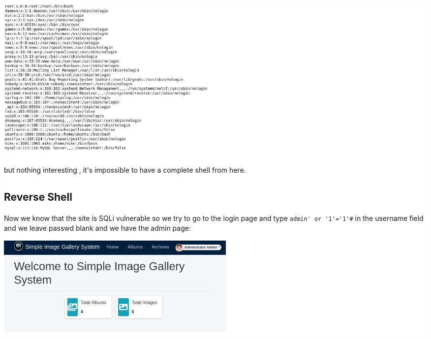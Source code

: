 <img src="../../2%20-%20Resources/Others/Flameshots/7da75f93a34ac7a5925649f46146817d.png" alt="7da75f93a34ac7a5925649f46146817d.png" width="436" height="309" class="jop-noMdConv">

but nothing interesting , it's impossible to have a complete shell from here.

## Reverse Shell

Now we know that the site is SQLi vulnerable so we try to go to the login page and type `admin' or '1'='1'#` in the username field and we leave passwd blank and we have the admin page:

<img src="../../2%20-%20Resources/Others/Flameshots/cbf63faba9b854e8146753eb7d0b8b41.png" alt="cbf63faba9b854e8146753eb7d0b8b41.png" width="451" height="187" class="jop-noMdConv">
